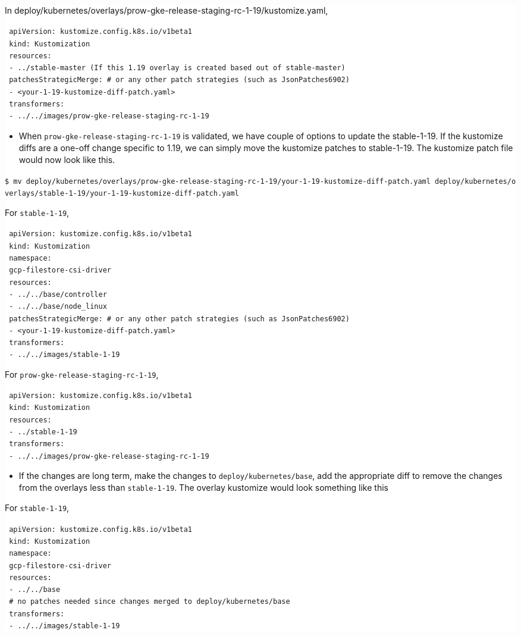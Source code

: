    In deploy/kubernetes/overlays/prow-gke-release-staging-rc-1-19/kustomize.yaml,

   ```
    apiVersion: kustomize.config.k8s.io/v1beta1
    kind: Kustomization
    resources:
    - ../stable-master (If this 1.19 overlay is created based out of stable-master)
    patchesStrategicMerge: # or any other patch strategies (such as JsonPatches6902)
    - <your-1-19-kustomize-diff-patch.yaml>
    transformers:
    - ../../images/prow-gke-release-staging-rc-1-19
   ```

   * When `prow-gke-release-staging-rc-1-19` is validated, we have couple of options to update the stable-1-19. If the kustomize diffs are a one-off change specific to 1.19, we can simply move the kustomize patches to stable-1-19. The kustomize patch file would now look like this.

   ```
   $ mv deploy/kubernetes/overlays/prow-gke-release-staging-rc-1-19/your-1-19-kustomize-diff-patch.yaml deploy/kubernetes/overlays/stable-1-19/your-1-19-kustomize-diff-patch.yaml
   ```

   For `stable-1-19`, 
   ```
    apiVersion: kustomize.config.k8s.io/v1beta1
    kind: Kustomization
    namespace:
    gcp-filestore-csi-driver
    resources:
    - ../../base/controller
    - ../../base/node_linux
    patchesStrategicMerge: # or any other patch strategies (such as JsonPatches6902)
    - <your-1-19-kustomize-diff-patch.yaml>
    transformers:
    - ../../images/stable-1-19
   ```

   For `prow-gke-release-staging-rc-1-19`,
   ```
    apiVersion: kustomize.config.k8s.io/v1beta1
    kind: Kustomization
    resources:
    - ../stable-1-19
    transformers:
    - ../../images/prow-gke-release-staging-rc-1-19
   ```

   * If the changes are long term, make the changes to `deploy/kubernetes/base`, add the appropriate diff to remove the changes from the overlays less than `stable-1-19`. The overlay kustomize would look something like this

   For `stable-1-19`,
   ```
    apiVersion: kustomize.config.k8s.io/v1beta1
    kind: Kustomization
    namespace:
    gcp-filestore-csi-driver
    resources:
    - ../../base
    # no patches needed since changes merged to deploy/kubernetes/base
    transformers:
    - ../../images/stable-1-19
   ```
